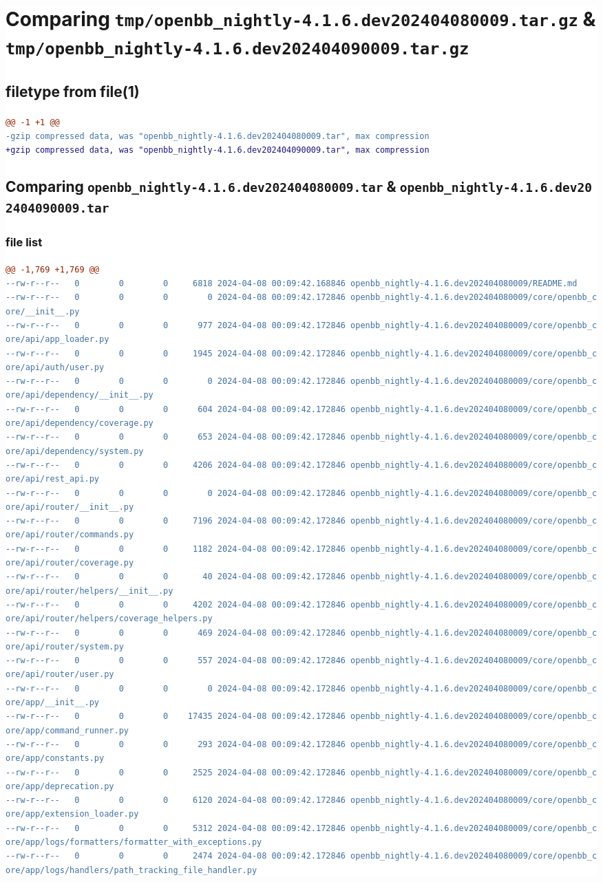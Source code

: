 # Comparing `tmp/openbb_nightly-4.1.6.dev202404080009.tar.gz` & `tmp/openbb_nightly-4.1.6.dev202404090009.tar.gz`

## filetype from file(1)

```diff
@@ -1 +1 @@
-gzip compressed data, was "openbb_nightly-4.1.6.dev202404080009.tar", max compression
+gzip compressed data, was "openbb_nightly-4.1.6.dev202404090009.tar", max compression
```

## Comparing `openbb_nightly-4.1.6.dev202404080009.tar` & `openbb_nightly-4.1.6.dev202404090009.tar`

### file list

```diff
@@ -1,769 +1,769 @@
--rw-r--r--   0        0        0     6818 2024-04-08 00:09:42.168846 openbb_nightly-4.1.6.dev202404080009/README.md
--rw-r--r--   0        0        0        0 2024-04-08 00:09:42.172846 openbb_nightly-4.1.6.dev202404080009/core/openbb_core/__init__.py
--rw-r--r--   0        0        0      977 2024-04-08 00:09:42.172846 openbb_nightly-4.1.6.dev202404080009/core/openbb_core/api/app_loader.py
--rw-r--r--   0        0        0     1945 2024-04-08 00:09:42.172846 openbb_nightly-4.1.6.dev202404080009/core/openbb_core/api/auth/user.py
--rw-r--r--   0        0        0        0 2024-04-08 00:09:42.172846 openbb_nightly-4.1.6.dev202404080009/core/openbb_core/api/dependency/__init__.py
--rw-r--r--   0        0        0      604 2024-04-08 00:09:42.172846 openbb_nightly-4.1.6.dev202404080009/core/openbb_core/api/dependency/coverage.py
--rw-r--r--   0        0        0      653 2024-04-08 00:09:42.172846 openbb_nightly-4.1.6.dev202404080009/core/openbb_core/api/dependency/system.py
--rw-r--r--   0        0        0     4206 2024-04-08 00:09:42.172846 openbb_nightly-4.1.6.dev202404080009/core/openbb_core/api/rest_api.py
--rw-r--r--   0        0        0        0 2024-04-08 00:09:42.172846 openbb_nightly-4.1.6.dev202404080009/core/openbb_core/api/router/__init__.py
--rw-r--r--   0        0        0     7196 2024-04-08 00:09:42.172846 openbb_nightly-4.1.6.dev202404080009/core/openbb_core/api/router/commands.py
--rw-r--r--   0        0        0     1182 2024-04-08 00:09:42.172846 openbb_nightly-4.1.6.dev202404080009/core/openbb_core/api/router/coverage.py
--rw-r--r--   0        0        0       40 2024-04-08 00:09:42.172846 openbb_nightly-4.1.6.dev202404080009/core/openbb_core/api/router/helpers/__init__.py
--rw-r--r--   0        0        0     4202 2024-04-08 00:09:42.172846 openbb_nightly-4.1.6.dev202404080009/core/openbb_core/api/router/helpers/coverage_helpers.py
--rw-r--r--   0        0        0      469 2024-04-08 00:09:42.172846 openbb_nightly-4.1.6.dev202404080009/core/openbb_core/api/router/system.py
--rw-r--r--   0        0        0      557 2024-04-08 00:09:42.172846 openbb_nightly-4.1.6.dev202404080009/core/openbb_core/api/router/user.py
--rw-r--r--   0        0        0        0 2024-04-08 00:09:42.172846 openbb_nightly-4.1.6.dev202404080009/core/openbb_core/app/__init__.py
--rw-r--r--   0        0        0    17435 2024-04-08 00:09:42.172846 openbb_nightly-4.1.6.dev202404080009/core/openbb_core/app/command_runner.py
--rw-r--r--   0        0        0      293 2024-04-08 00:09:42.172846 openbb_nightly-4.1.6.dev202404080009/core/openbb_core/app/constants.py
--rw-r--r--   0        0        0     2525 2024-04-08 00:09:42.172846 openbb_nightly-4.1.6.dev202404080009/core/openbb_core/app/deprecation.py
--rw-r--r--   0        0        0     6120 2024-04-08 00:09:42.172846 openbb_nightly-4.1.6.dev202404080009/core/openbb_core/app/extension_loader.py
--rw-r--r--   0        0        0     5312 2024-04-08 00:09:42.172846 openbb_nightly-4.1.6.dev202404080009/core/openbb_core/app/logs/formatters/formatter_with_exceptions.py
--rw-r--r--   0        0        0     2474 2024-04-08 00:09:42.172846 openbb_nightly-4.1.6.dev202404080009/core/openbb_core/app/logs/handlers/path_tracking_file_handler.py
```